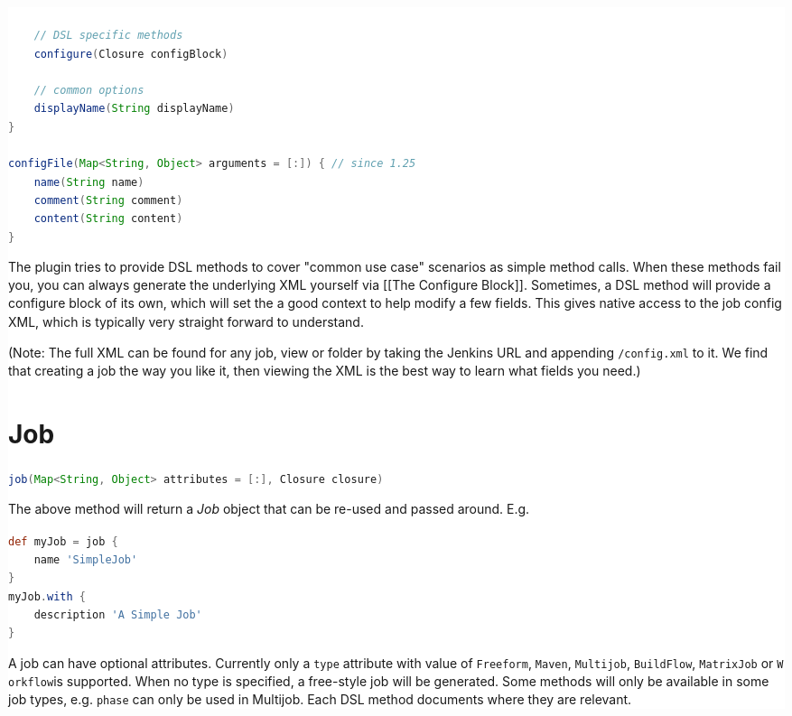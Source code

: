 ```groovy

    // DSL specific methods
    configure(Closure configBlock)

    // common options
    displayName(String displayName)
}

configFile(Map<String, Object> arguments = [:]) { // since 1.25
    name(String name)
    comment(String comment)
    content(String content)
}
```

The plugin tries to provide DSL methods to cover "common use case" scenarios as simple method calls. When these methods
fail you, you can always generate the underlying XML yourself via [[The Configure Block]]. Sometimes, a DSL
method will provide a configure block of its own, which will set the a good context to help modify a few fields.
This gives native access to the job config XML, which is typically very straight forward to understand.

(Note: The full XML can be found for any job, view or folder by taking the Jenkins URL and appending `/config.xml` to
it. We find that creating a job the way you like it, then viewing the XML is the best way to learn what fields you
need.)

# Job

```groovy
job(Map<String, Object> attributes = [:], Closure closure)
```

The above method will return a _Job_ object that can be re-used and passed around. E.g.

```groovy
def myJob = job {
    name 'SimpleJob'
}
myJob.with {
    description 'A Simple Job'
}
```

A job can have optional attributes. Currently only a `type` attribute with value of `Freeform`, `Maven`, `Multijob`,
`BuildFlow`, `MatrixJob` or `Workflow`is supported. When no type is specified, a free-style job will be generated. Some
methods will only be available in some job types, e.g. `phase` can only be used in Multijob. Each DSL method documents
where they are relevant.
